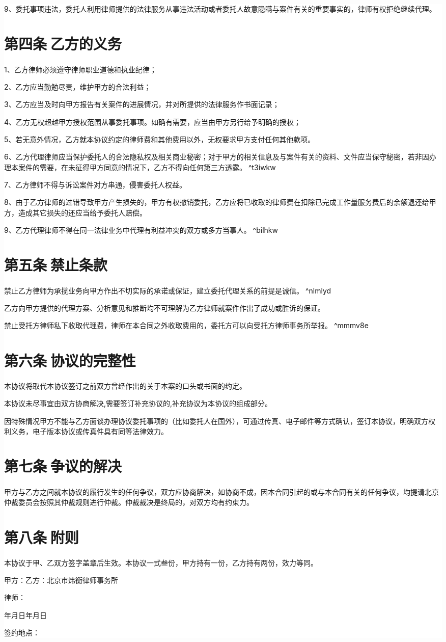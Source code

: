 9、委托事项违法，委托人利用律师提供的法律服务从事违法活动或者委托人故意隐瞒与案件有关的重要事实的，律师有权拒绝继续代理。

# 第四条 乙方的义务

1、乙方律师必须遵守律师职业道德和执业纪律；

2、乙方应当勤勉尽责，维护甲方的合法利益；

3、乙方应当及时向甲方报告有关案件的进展情况，并对所提供的法律服务作书面记录；

4、乙方无权超越甲方授权范围从事委托事项。如确有需要，应当由甲方另行给予明确的授权；

5、若无意外情况，乙方就本协议约定的律师费和其他费用以外，无权要求甲方支付任何其他款项。

6、乙方代理律师应当保护委托人的合法隐私权及相关商业秘密；对于甲方的相关信息及与案件有关的资料、文件应当保守秘密，若非因办理本案件的需要，在未征得甲方同意的情况下，乙方不得向任何第三方透露。 ^t3iwkw

7、乙方律师不得与诉讼案件对方串通，侵害委托人权益。

8、由于乙方律师的过错导致甲方产生损失的，甲方有权撤销委托，乙方应将已收取的律师费在扣除已完成工作量服务费后的余额退还给甲方，造成其它损失的还应当给予委托人赔偿。

9、乙方代理律师不得在同一法律业务中代理有利益冲突的双方或多方当事人。 ^bilhkw
# 第五条 禁止条款
禁止乙方律师为承揽业务向甲方作出不切实际的承诺或保证，建立委托代理关系的前提是诚信。 ^nlmlyd

乙方向甲方提供的代理方案、分析意见和推断均不可理解为乙方律师就案件作出了成功或胜诉的保证。

禁止受托方律师私下收取代理费，律师在本合同之外收取费用的，委托方可以向受托方律师事务所举报。 ^mmmv8e

# 第六条 协议的完整性

本协议将取代本协议签订之前双方曾经作出的关于本案的口头或书面的约定。

本协议未尽事宜由双方协商解决,需要签订补充协议的,补充协议为本协议的组成部分。

因特殊情况甲方不能与乙方面谈办理协议委托事项的（比如委托人在国外），可通过传真、电子邮件等方式确认，签订本协议，明确双方权利义务，电子版本协议或传真件具有同等法律效力。

# 第七条 争议的解决

甲方与乙方之间就本协议的履行发生的任何争议，双方应协商解决，如协商不成，因本合同引起的或与本合同有关的任何争议，均提请北京仲裁委员会按照其仲裁规则进行仲裁。仲裁裁决是终局的，对双方均有约束力。

# 第八条 附则

本协议于甲、乙双方签字盖章后生效。本协议一式叁份，甲方持有一份，乙方持有两份，效力等同。

甲方：乙方：北京市炜衡律师事务所

律师：

年月日年月日

签约地点：